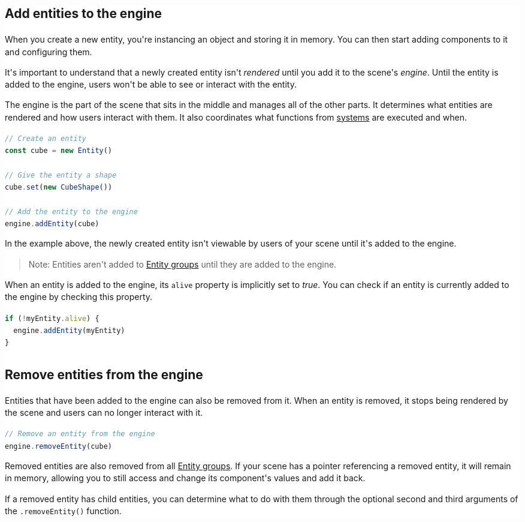```ts
```

## Add entities to the engine

When you create a new entity, you're instancing an object and storing it in memory. You can then start adding components to it and configuring them.

It's important to understand that a newly created entity isn't _rendered_ until you add it to the scene's _engine_. Until the entity is added to the engine, users won't be able to see or interact with the entity.

The engine is the part of the scene that sits in the middle and manages all of the other parts. It determines what entities are rendered and how users interact with them. It also coordinates what functions from [systems]() are executed and when.

```ts
// Create an entity
const cube = new Entity()

// Give the entity a shape
cube.set(new CubeShape())

// Add the entity to the engine
engine.addEntity(cube)
```

In the example above, the newly created entity isn't viewable by users of your scene until it's added to the engine.

> Note: Entities aren't added to [Entity groups]() until they are added to the engine.

When an entity is added to the engine, its `alive` property is implicitly set to _true_. You can check if an entity is currently added to the engine by checking this property.

```ts
if (!myEntity.alive) {
  engine.addEntity(myEntity)
}
```

## Remove entities from the engine

Entities that have been added to the engine can also be removed from it. When an entity is removed, it stops being rendered by the scene and users can no longer interact with it.

```ts
// Remove an entity from the engine
engine.removeEntity(cube)
```

Removed entities are also removed from all [Entity groups](). If your scene has a pointer referencing a removed entity, it will remain in memory, allowing you to still access and change its component's values and add it back.

If a removed entity has child entities, you can determine what to do with them through the optional second and third arguments of the `.removeEntity()` function.
